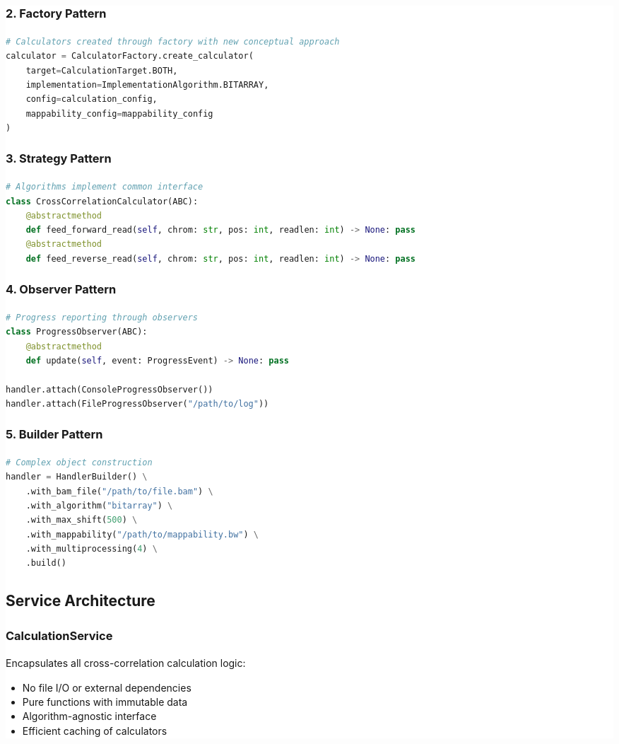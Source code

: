 ### 2. Factory Pattern
```python
# Calculators created through factory with new conceptual approach
calculator = CalculatorFactory.create_calculator(
    target=CalculationTarget.BOTH,
    implementation=ImplementationAlgorithm.BITARRAY,
    config=calculation_config,
    mappability_config=mappability_config
)
```

### 3. Strategy Pattern
```python
# Algorithms implement common interface
class CrossCorrelationCalculator(ABC):
    @abstractmethod
    def feed_forward_read(self, chrom: str, pos: int, readlen: int) -> None: pass
    @abstractmethod
    def feed_reverse_read(self, chrom: str, pos: int, readlen: int) -> None: pass
```

### 4. Observer Pattern
```python
# Progress reporting through observers
class ProgressObserver(ABC):
    @abstractmethod
    def update(self, event: ProgressEvent) -> None: pass

handler.attach(ConsoleProgressObserver())
handler.attach(FileProgressObserver("/path/to/log"))
```

### 5. Builder Pattern
```python
# Complex object construction
handler = HandlerBuilder() \
    .with_bam_file("/path/to/file.bam") \
    .with_algorithm("bitarray") \
    .with_max_shift(500) \
    .with_mappability("/path/to/mappability.bw") \
    .with_multiprocessing(4) \
    .build()
```

## Service Architecture

### CalculationService
Encapsulates all cross-correlation calculation logic:
- No file I/O or external dependencies
- Pure functions with immutable data
- Algorithm-agnostic interface
- Efficient caching of calculators
